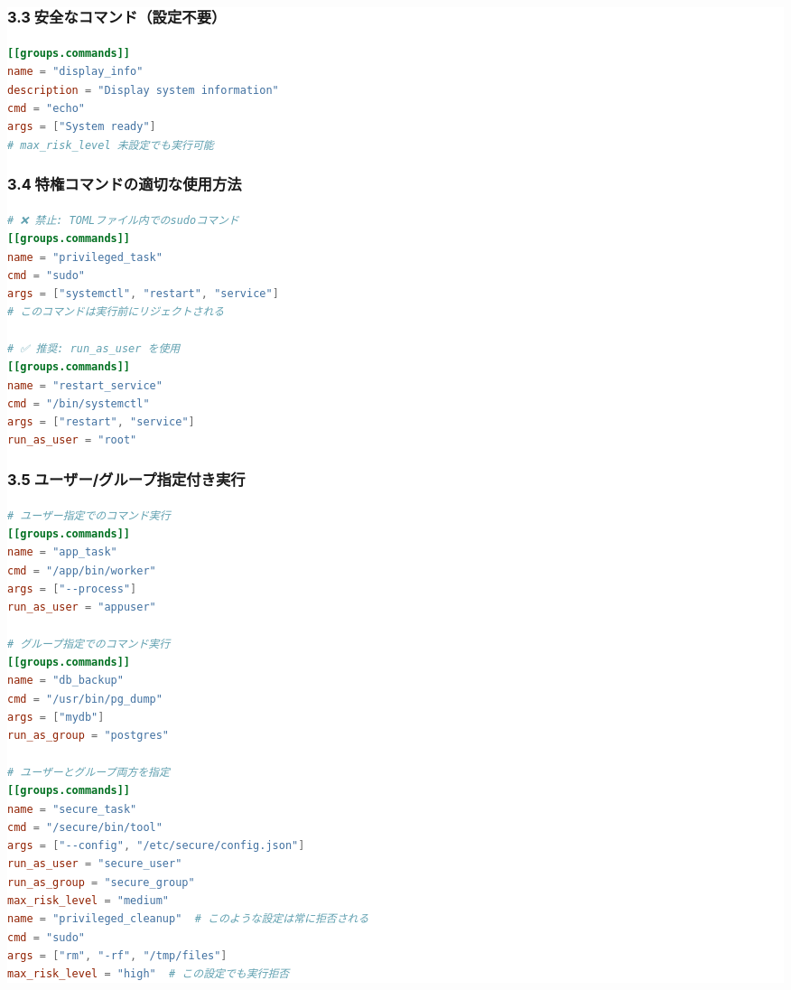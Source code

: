### 3.3 安全なコマンド（設定不要）
```toml
[[groups.commands]]
name = "display_info"
description = "Display system information"
cmd = "echo"
args = ["System ready"]
# max_risk_level 未設定でも実行可能
```

### 3.4 特権コマンドの適切な使用方法
```toml
# ❌ 禁止: TOMLファイル内でのsudoコマンド
[[groups.commands]]
name = "privileged_task"
cmd = "sudo"
args = ["systemctl", "restart", "service"]
# このコマンドは実行前にリジェクトされる

# ✅ 推奨: run_as_user を使用
[[groups.commands]]
name = "restart_service"
cmd = "/bin/systemctl"
args = ["restart", "service"]
run_as_user = "root"
```

### 3.5 ユーザー/グループ指定付き実行
```toml
# ユーザー指定でのコマンド実行
[[groups.commands]]
name = "app_task"
cmd = "/app/bin/worker"
args = ["--process"]
run_as_user = "appuser"

# グループ指定でのコマンド実行
[[groups.commands]]
name = "db_backup"
cmd = "/usr/bin/pg_dump"
args = ["mydb"]
run_as_group = "postgres"

# ユーザーとグループ両方を指定
[[groups.commands]]
name = "secure_task"
cmd = "/secure/bin/tool"
args = ["--config", "/etc/secure/config.json"]
run_as_user = "secure_user"
run_as_group = "secure_group"
max_risk_level = "medium"
name = "privileged_cleanup"  # このような設定は常に拒否される
cmd = "sudo"
args = ["rm", "-rf", "/tmp/files"]
max_risk_level = "high"  # この設定でも実行拒否
```
